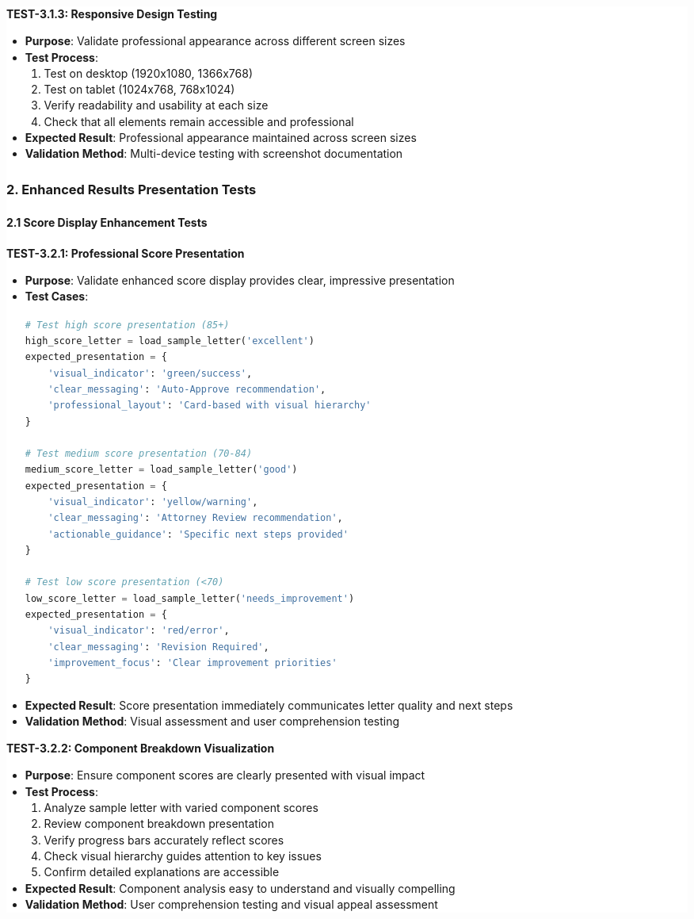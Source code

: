 **TEST-3.1.3: Responsive Design Testing**
- **Purpose**: Validate professional appearance across different screen sizes
- **Test Process**:
  1. Test on desktop (1920x1080, 1366x768)
  2. Test on tablet (1024x768, 768x1024)
  3. Verify readability and usability at each size
  4. Check that all elements remain accessible and professional
- **Expected Result**: Professional appearance maintained across screen sizes
- **Validation Method**: Multi-device testing with screenshot documentation

### 2. Enhanced Results Presentation Tests  

#### 2.1 Score Display Enhancement Tests

**TEST-3.2.1: Professional Score Presentation**
- **Purpose**: Validate enhanced score display provides clear, impressive presentation
- **Test Cases**:
  ```python
  # Test high score presentation (85+)
  high_score_letter = load_sample_letter('excellent')
  expected_presentation = {
      'visual_indicator': 'green/success',
      'clear_messaging': 'Auto-Approve recommendation',
      'professional_layout': 'Card-based with visual hierarchy'
  }
  
  # Test medium score presentation (70-84)
  medium_score_letter = load_sample_letter('good')
  expected_presentation = {
      'visual_indicator': 'yellow/warning',
      'clear_messaging': 'Attorney Review recommendation',
      'actionable_guidance': 'Specific next steps provided'
  }
  
  # Test low score presentation (<70)
  low_score_letter = load_sample_letter('needs_improvement')
  expected_presentation = {
      'visual_indicator': 'red/error',
      'clear_messaging': 'Revision Required',
      'improvement_focus': 'Clear improvement priorities'
  }
  ```
- **Expected Result**: Score presentation immediately communicates letter quality and next steps
- **Validation Method**: Visual assessment and user comprehension testing

**TEST-3.2.2: Component Breakdown Visualization**
- **Purpose**: Ensure component scores are clearly presented with visual impact
- **Test Process**:
  1. Analyze sample letter with varied component scores
  2. Review component breakdown presentation
  3. Verify progress bars accurately reflect scores
  4. Check visual hierarchy guides attention to key issues
  5. Confirm detailed explanations are accessible
- **Expected Result**: Component analysis easy to understand and visually compelling
- **Validation Method**: User comprehension testing and visual appeal assessment
